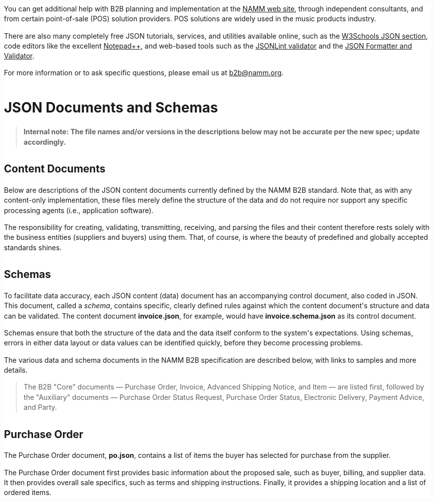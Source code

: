 You can get additional help with B2B planning and implementation at the [NAMM web site](http://www.namm.org/), through independent consultants, and from certain point-of-sale (POS) solution providers. POS solutions are widely used in the music products industry.

There are also many completely free JSON tutorials, services, and utilities available online, such as the [W3Schools JSON section](https://www.w3schools.com/js/js_json_intro.asp), code editors like the excellent [Notepad++](https://notepad-plus-plus.org/), and web-based tools such as the [JSONLint validator](https://jsonlint.com/) and the [JSON Formatter and Validator](https://jsonformatter.org/).

For more information or to ask specific questions, please email us at  [b2b@namm.org](mailto:b2b@namm.org).

# JSON Documents and Schemas
> **Internal note: The file names and/or versions in the descriptions below may not be accurate per the new spec; update accordingly.**

## Content Documents
Below are descriptions of the JSON content documents currently defined by the NAMM B2B standard. Note that, as with any content-only implementation, these files merely define the structure of the data and do not require nor support any specific processing agents (i.e., application software).  
  
The responsibility for creating, validating, transmitting, receiving, and parsing the files and their content therefore rests solely with the business entities (suppliers and buyers) using them. That, of course, is where the beauty of predefined and globally accepted standards shines. 

## Schemas
To facilitate data accuracy, each JSON content (data) document has an accompanying control document, also coded in JSON. This document, called a *schema*, contains specific, clearly defined rules against which the content document's structure and data can be validated. The content document **invoice.json**, for example, would have **invoice.schema.json** as its control document. 

Schemas ensure that both the structure of the data and the data itself conform to the system's expectations. Using schemas, errors in either data layout or data values can be identified quickly, before they become processing problems.

The various data and schema documents in the NAMM B2B specification are described below, with links to samples and more details. 

>The B2B "Core" documents &mdash; Purchase Order, Invoice, Advanced Shipping Notice, and Item &mdash; are listed first, followed by the "Auxiliary" documents &mdash; Purchase Order Status Request, Purchase Order Status, Electronic Delivery, Payment Advice, and Party.

## Purchase Order

The Purchase Order document, **po.json**, contains a list of items the buyer has selected for purchase from the supplier.

The Purchase Order document first provides basic information about the proposed sale, such as buyer, billing, and supplier data. It then provides overall sale specifics, such as terms and shipping instructions. Finally, it provides a shipping location and a list of ordered items.
